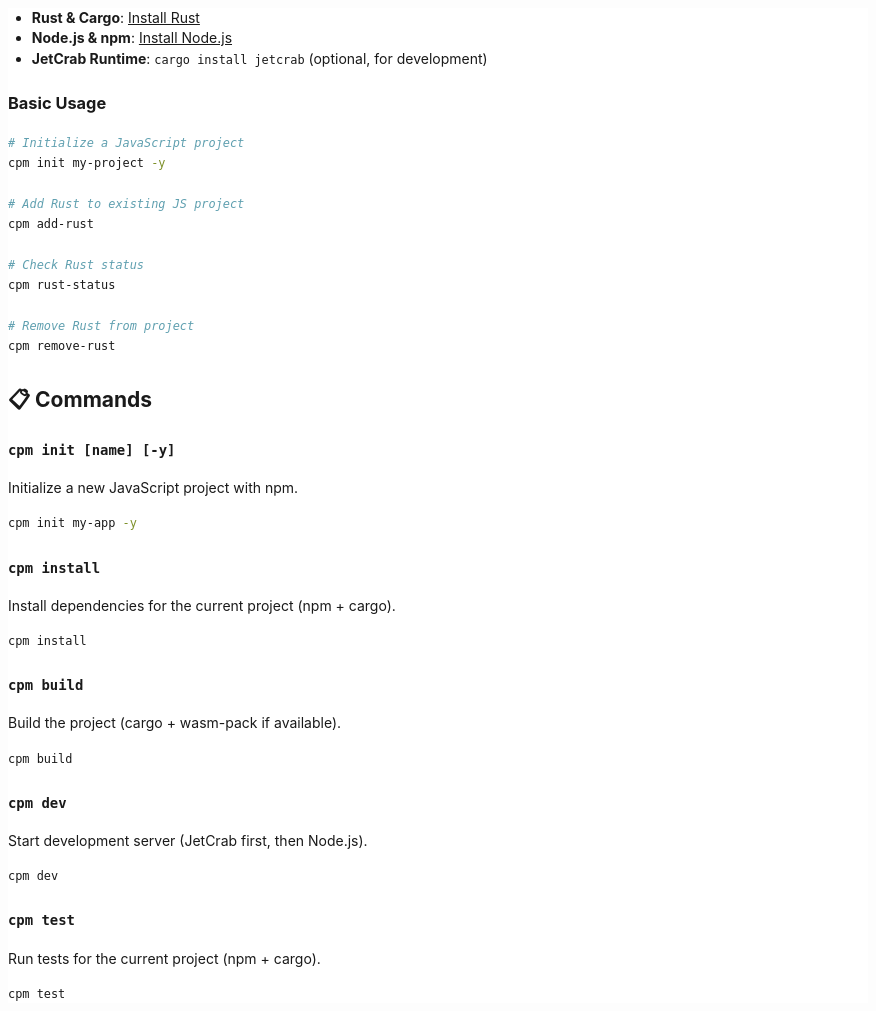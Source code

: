 - **Rust & Cargo**: [Install Rust](https://rustup.rs/)
- **Node.js & npm**: [Install Node.js](https://nodejs.org/)
- **JetCrab Runtime**: `cargo install jetcrab` (optional, for development)

### Basic Usage

```bash
# Initialize a JavaScript project
cpm init my-project -y

# Add Rust to existing JS project
cpm add-rust

# Check Rust status
cpm rust-status

# Remove Rust from project
cpm remove-rust
```

## 📋 **Commands**

### `cpm init [name] [-y]`
Initialize a new JavaScript project with npm.

```bash
cpm init my-app -y
```

### `cpm install`
Install dependencies for the current project (npm + cargo).

```bash
cpm install
```

### `cpm build`
Build the project (cargo + wasm-pack if available).

```bash
cpm build
```

### `cpm dev`
Start development server (JetCrab first, then Node.js).

```bash
cpm dev
```

### `cpm test`
Run tests for the current project (npm + cargo).

```bash
cpm test
```
